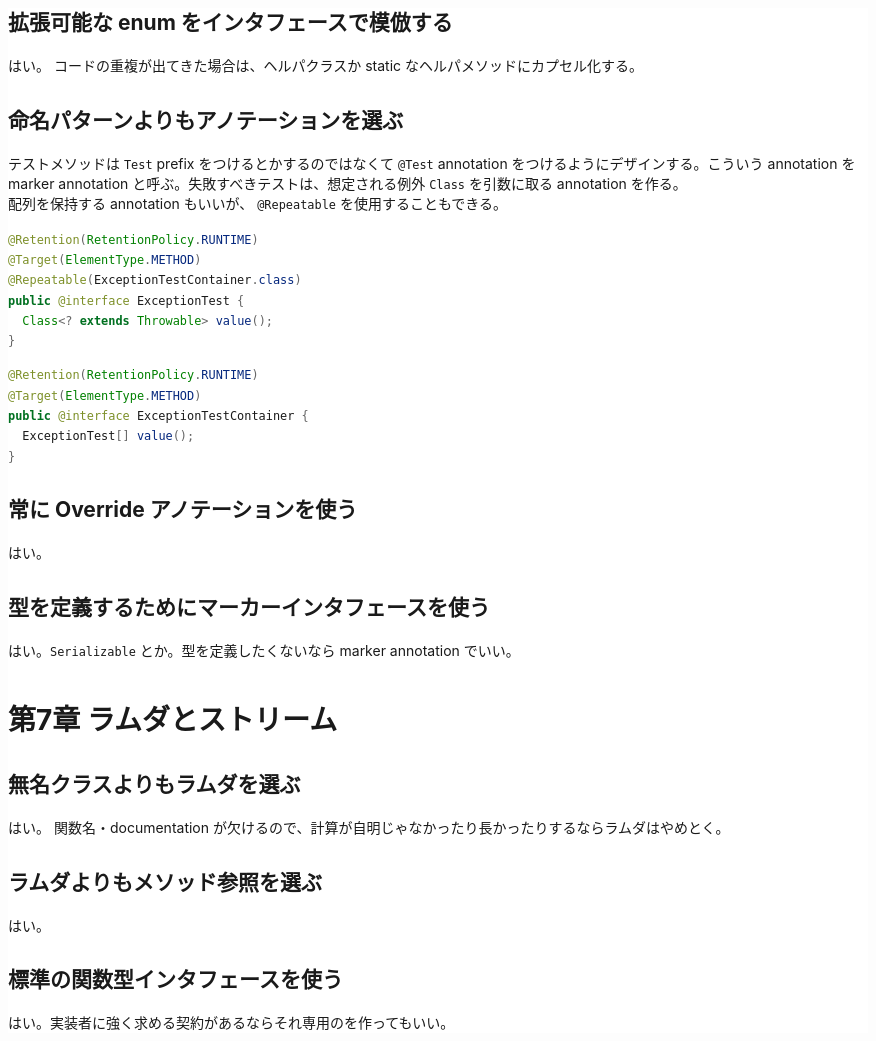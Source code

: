 <a name="-enum-"></a>
## 拡張可能な enum をインタフェースで模倣する
はい。
コードの重複が出てきた場合は、ヘルパクラスか static なヘルパメソッドにカプセル化する。

<a name="-22"></a>
## 命名パターンよりもアノテーションを選ぶ
テストメソッドは `Test` prefix をつけるとかするのではなくて `@Test` annotation をつけるようにデザインする。こういう annotation を marker annotation と呼ぶ。失敗すべきテストは、想定される例外 `Class` を引数に取る annotation を作る。  
配列を保持する annotation もいいが、 `@Repeatable` を使用することもできる。  
```java
@Retention(RetentionPolicy.RUNTIME)
@Target(ElementType.METHOD)
@Repeatable(ExceptionTestContainer.class)
public @interface ExceptionTest {
  Class<? extends Throwable> value();
}
```
```java
@Retention(RetentionPolicy.RUNTIME)
@Target(ElementType.METHOD)
public @interface ExceptionTestContainer {
  ExceptionTest[] value();
}
```

<a name="-override-"></a>
## 常に Override アノテーションを使う
はい。

<a name="-23"></a>
## 型を定義するためにマーカーインタフェースを使う
はい。`Serializable` とか。型を定義したくないなら marker annotation でいい。

<a name="7-"></a>
# 第7章 ラムダとストリーム
<a name="-24"></a>
## 無名クラスよりもラムダを選ぶ
はい。
関数名・documentation が欠けるので、計算が自明じゃなかったり長かったりするならラムダはやめとく。

<a name="-25"></a>
## ラムダよりもメソッド参照を選ぶ
はい。

<a name="-26"></a>
## 標準の関数型インタフェースを使う
はい。実装者に強く求める契約があるならそれ専用のを作ってもいい。

